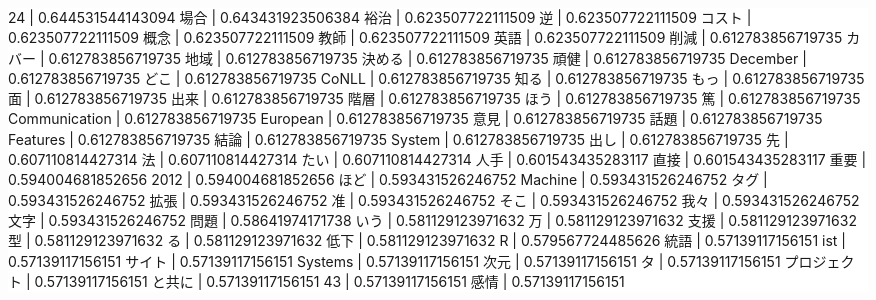 24 | 0.644531544143094
場合 | 0.643431923506384
裕治 | 0.623507722111509
逆 | 0.623507722111509
コスト | 0.623507722111509
概念 | 0.623507722111509
教師 | 0.623507722111509
英語 | 0.623507722111509
削減 | 0.612783856719735
カバー | 0.612783856719735
地域 | 0.612783856719735
決める | 0.612783856719735
頑健 | 0.612783856719735
December | 0.612783856719735
どこ | 0.612783856719735
CoNLL | 0.612783856719735
知る | 0.612783856719735
もっ | 0.612783856719735
面 | 0.612783856719735
出来 | 0.612783856719735
階層 | 0.612783856719735
ほう | 0.612783856719735
篤 | 0.612783856719735
Communication | 0.612783856719735
European | 0.612783856719735
意見 | 0.612783856719735
話題 | 0.612783856719735
Features | 0.612783856719735
結論 | 0.612783856719735
System | 0.612783856719735
出し | 0.612783856719735
先 | 0.607110814427314
法 | 0.607110814427314
たい | 0.607110814427314
人手 | 0.601543435283117
直接 | 0.601543435283117
重要 | 0.594004681852656
2012 | 0.594004681852656
ほど | 0.593431526246752
Machine | 0.593431526246752
タグ | 0.593431526246752
拡張 | 0.593431526246752
准 | 0.593431526246752
そこ | 0.593431526246752
我々 | 0.593431526246752
文字 | 0.593431526246752
問題 | 0.58641974171738
いう | 0.581129123971632
万 | 0.581129123971632
支援 | 0.581129123971632
型 | 0.581129123971632
る | 0.581129123971632
低下 | 0.581129123971632
R | 0.579567724485626
統語 | 0.57139117156151
ist | 0.57139117156151
サイト | 0.57139117156151
Systems | 0.57139117156151
次元 | 0.57139117156151
タ | 0.57139117156151
プロジェクト | 0.57139117156151
と共に | 0.57139117156151
43 | 0.57139117156151
感情 | 0.57139117156151